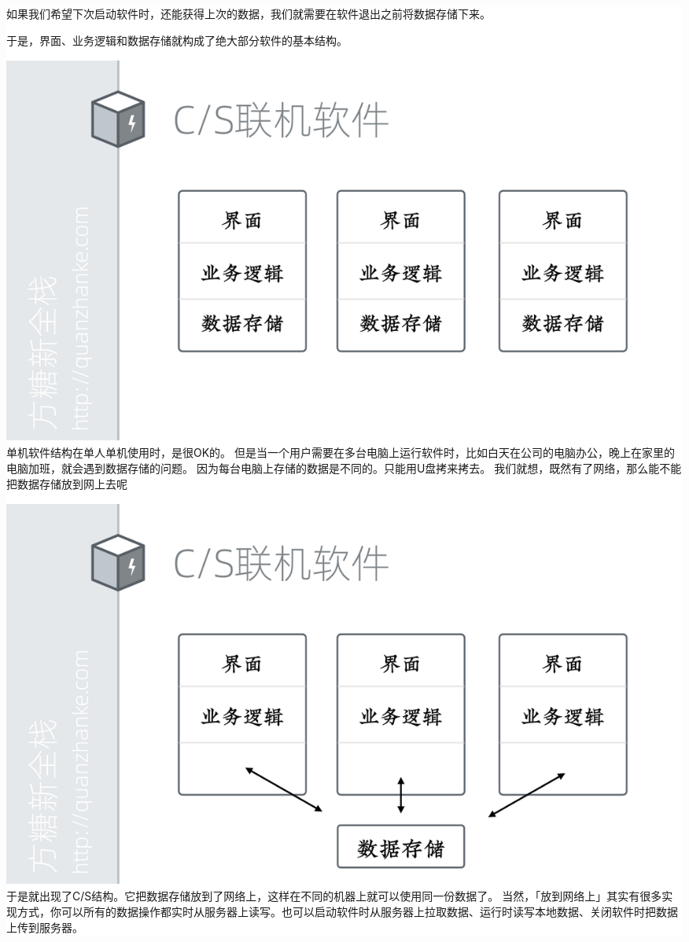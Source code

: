 如果我们希望下次启动软件时，还能获得上次的数据，我们就需要在软件退出之前将数据存储下来。

于是，界面、业务逻辑和数据存储就构成了绝大部分软件的基本结构。

![](images/s2_data.007.png)
单机软件结构在单人单机使用时，是很OK的。
但是当一个用户需要在多台电脑上运行软件时，比如白天在公司的电脑办公，晚上在家里的电脑加班，就会遇到数据存储的问题。
因为每台电脑上存储的数据是不同的。只能用U盘拷来拷去。
我们就想，既然有了网络，那么能不能把数据存储放到网上去呢

![](images/s2_data.008.png)
于是就出现了C/S结构。它把数据存储放到了网络上，这样在不同的机器上就可以使用同一份数据了。
当然，「放到网络上」其实有很多实现方式，你可以所有的数据操作都实时从服务器上读写。也可以启动软件时从服务器上拉取数据、运行时读写本地数据、关闭软件时把数据上传到服务器。
